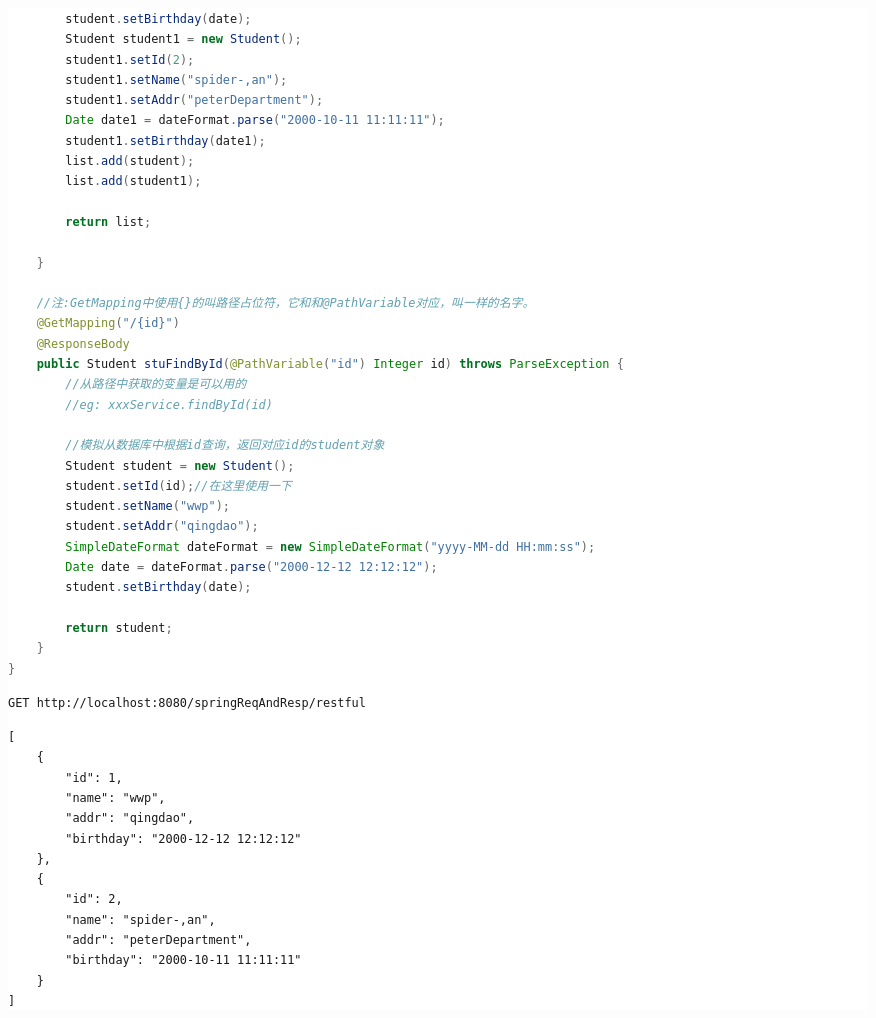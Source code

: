 ```java
        student.setBirthday(date);
        Student student1 = new Student();
        student1.setId(2);
        student1.setName("spider-,an");
        student1.setAddr("peterDepartment");
        Date date1 = dateFormat.parse("2000-10-11 11:11:11");
        student1.setBirthday(date1);
        list.add(student);
        list.add(student1);

        return list;

    }

	//注:GetMapping中使用{}的叫路径占位符，它和和@PathVariable对应，叫一样的名字。
    @GetMapping("/{id}")
    @ResponseBody
    public Student stuFindById(@PathVariable("id") Integer id) throws ParseException {
        //从路径中获取的变量是可以用的
        //eg: xxxService.findById(id)

        //模拟从数据库中根据id查询，返回对应id的student对象
        Student student = new Student();
        student.setId(id);//在这里使用一下
        student.setName("wwp");
        student.setAddr("qingdao");
        SimpleDateFormat dateFormat = new SimpleDateFormat("yyyy-MM-dd HH:mm:ss");
        Date date = dateFormat.parse("2000-12-12 12:12:12");
        student.setBirthday(date);

        return student;
    }
}
```

```request
GET http://localhost:8080/springReqAndResp/restful
```

```response
[
    {
        "id": 1,
        "name": "wwp",
        "addr": "qingdao",
        "birthday": "2000-12-12 12:12:12"
    },
    {
        "id": 2,
        "name": "spider-,an",
        "addr": "peterDepartment",
        "birthday": "2000-10-11 11:11:11"
    }
]
```
